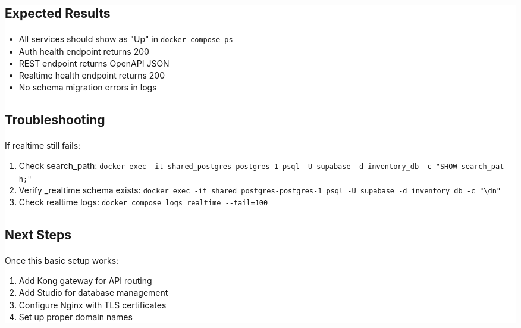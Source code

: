 ## Expected Results
- All services should show as "Up" in `docker compose ps`
- Auth health endpoint returns 200
- REST endpoint returns OpenAPI JSON
- Realtime health endpoint returns 200
- No schema migration errors in logs

## Troubleshooting
If realtime still fails:
1. Check search_path: `docker exec -it shared_postgres-postgres-1 psql -U supabase -d inventory_db -c "SHOW search_path;"`
2. Verify _realtime schema exists: `docker exec -it shared_postgres-postgres-1 psql -U supabase -d inventory_db -c "\dn"`
3. Check realtime logs: `docker compose logs realtime --tail=100`

## Next Steps
Once this basic setup works:
1. Add Kong gateway for API routing
2. Add Studio for database management
3. Configure Nginx with TLS certificates
4. Set up proper domain names
